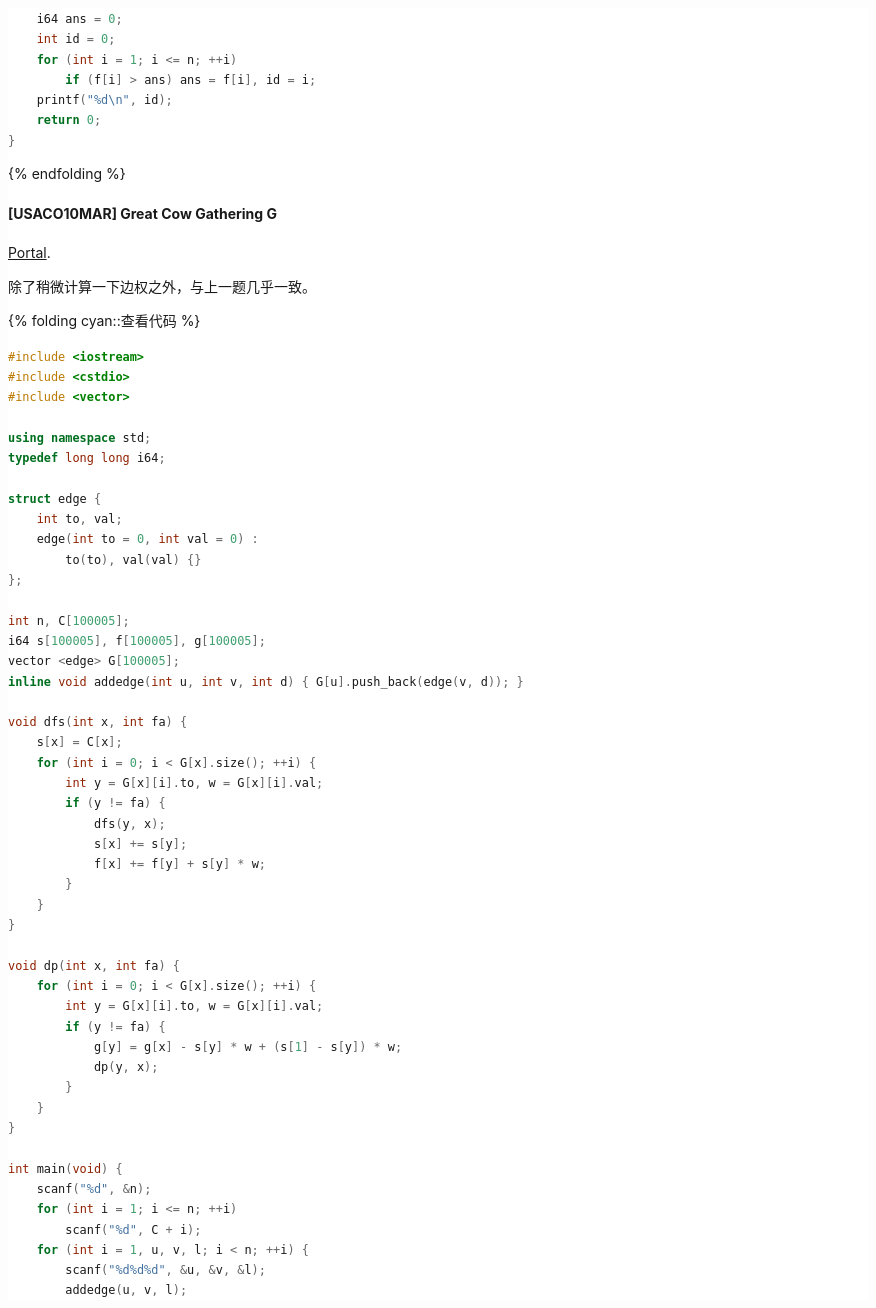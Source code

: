 ```cpp
    i64 ans = 0;
    int id = 0;
    for (int i = 1; i <= n; ++i)
        if (f[i] > ans) ans = f[i], id = i;
    printf("%d\n", id);
    return 0;
}
```
{% endfolding %}

#### [USACO10MAR] Great Cow Gathering G

[Portal](https://www.luogu.com.cn/problem/P2986).

除了稍微计算一下边权之外，与上一题几乎一致。

{% folding cyan::查看代码 %}
```cpp
#include <iostream>
#include <cstdio>
#include <vector>

using namespace std;
typedef long long i64;

struct edge {
    int to, val;
    edge(int to = 0, int val = 0) :
        to(to), val(val) {}
};

int n, C[100005];
i64 s[100005], f[100005], g[100005];
vector <edge> G[100005];
inline void addedge(int u, int v, int d) { G[u].push_back(edge(v, d)); }

void dfs(int x, int fa) {
    s[x] = C[x];
    for (int i = 0; i < G[x].size(); ++i) {
        int y = G[x][i].to, w = G[x][i].val;
        if (y != fa) {
            dfs(y, x);
            s[x] += s[y];
            f[x] += f[y] + s[y] * w;
        }
    }
}

void dp(int x, int fa) {
    for (int i = 0; i < G[x].size(); ++i) {
        int y = G[x][i].to, w = G[x][i].val;
        if (y != fa) {
            g[y] = g[x] - s[y] * w + (s[1] - s[y]) * w;
            dp(y, x);
        }
    }
}

int main(void) {
    scanf("%d", &n);
    for (int i = 1; i <= n; ++i)
        scanf("%d", C + i);
    for (int i = 1, u, v, l; i < n; ++i) {
        scanf("%d%d%d", &u, &v, &l);
        addedge(u, v, l);
```